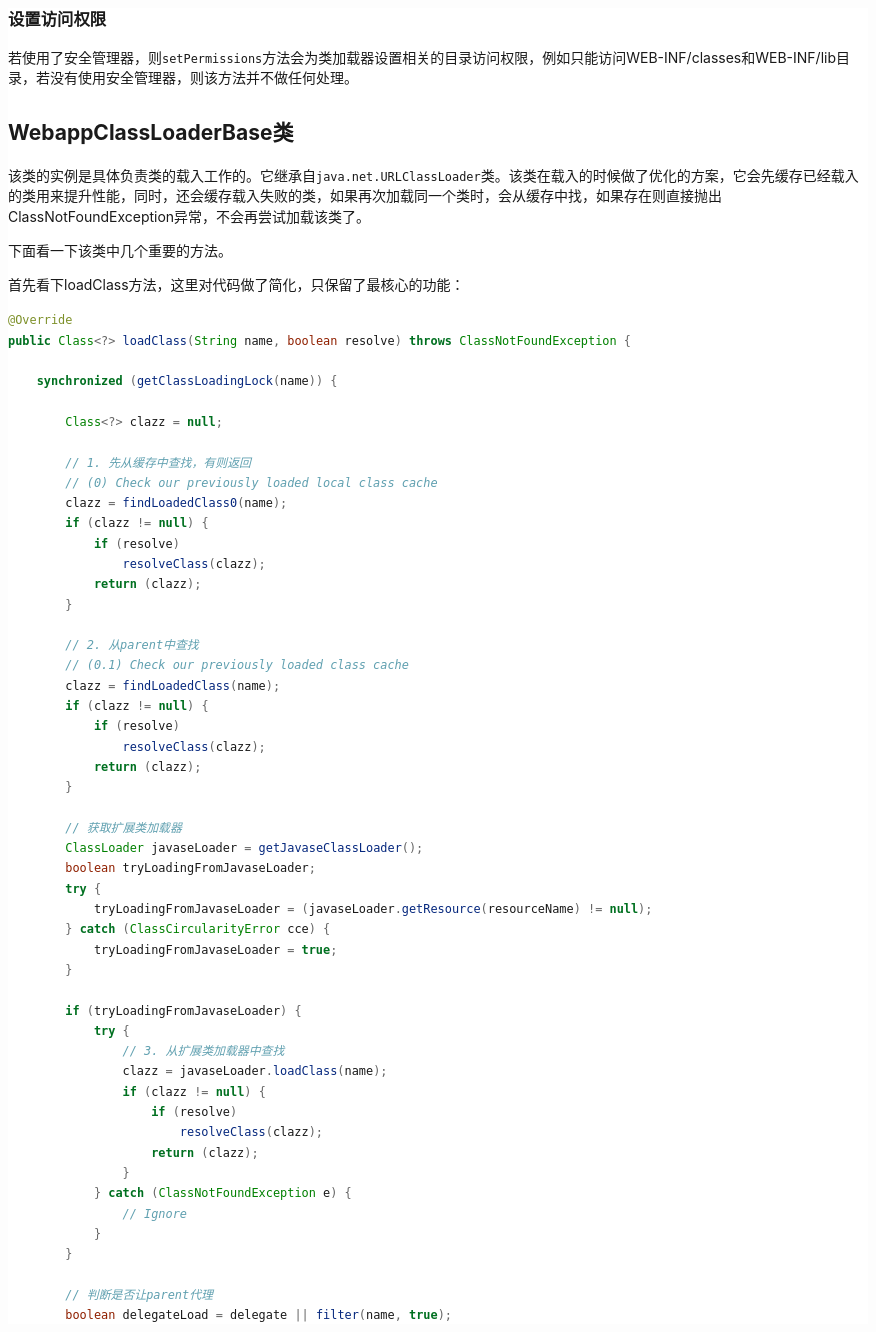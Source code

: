 ### 设置访问权限

若使用了安全管理器，则`setPermissions`方法会为类加载器设置相关的目录访问权限，例如只能访问WEB-INF/classes和WEB-INF/lib目录，若没有使用安全管理器，则该方法并不做任何处理。

## WebappClassLoaderBase类

该类的实例是具体负责类的载入工作的。它继承自`java.net.URLClassLoader`类。该类在载入的时候做了优化的方案，它会先缓存已经载入的类用来提升性能，同时，还会缓存载入失败的类，如果再次加载同一个类时，会从缓存中找，如果存在则直接抛出ClassNotFoundException异常，不会再尝试加载该类了。

下面看一下该类中几个重要的方法。

首先看下loadClass方法，这里对代码做了简化，只保留了最核心的功能：

```java
@Override
public Class<?> loadClass(String name, boolean resolve) throws ClassNotFoundException {

    synchronized (getClassLoadingLock(name)) {
        
        Class<?> clazz = null;
        
        // 1. 先从缓存中查找，有则返回
        // (0) Check our previously loaded local class cache
        clazz = findLoadedClass0(name);
        if (clazz != null) {
            if (resolve)
                resolveClass(clazz);
            return (clazz);
        }
        
        // 2. 从parent中查找
        // (0.1) Check our previously loaded class cache
        clazz = findLoadedClass(name);
        if (clazz != null) {
            if (resolve)
                resolveClass(clazz);
            return (clazz);
        }
        
        // 获取扩展类加载器
        ClassLoader javaseLoader = getJavaseClassLoader();
        boolean tryLoadingFromJavaseLoader;
        try {            
            tryLoadingFromJavaseLoader = (javaseLoader.getResource(resourceName) != null);
        } catch (ClassCircularityError cce) {            
            tryLoadingFromJavaseLoader = true;
        }

        if (tryLoadingFromJavaseLoader) {
            try {
                // 3. 从扩展类加载器中查找
                clazz = javaseLoader.loadClass(name);
                if (clazz != null) {
                    if (resolve)
                        resolveClass(clazz);
                    return (clazz);
                }
            } catch (ClassNotFoundException e) {
                // Ignore
            }
        }
        
        // 判断是否让parent代理
        boolean delegateLoad = delegate || filter(name, true);
```